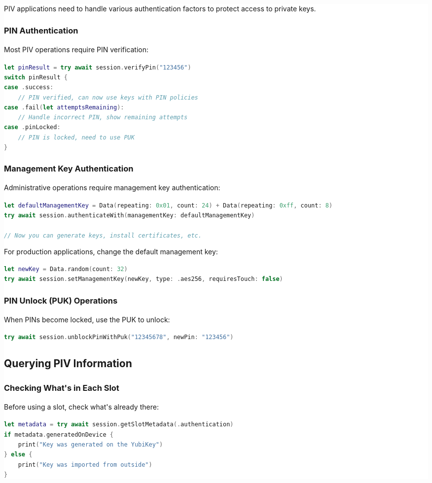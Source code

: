 PIV applications need to handle various authentication factors to protect access to private keys.

### PIN Authentication

Most PIV operations require PIN verification:

```swift
let pinResult = try await session.verifyPin("123456")
switch pinResult {
case .success:
    // PIN verified, can now use keys with PIN policies
case .fail(let attemptsRemaining):
    // Handle incorrect PIN, show remaining attempts
case .pinLocked:
    // PIN is locked, need to use PUK
}
```

### Management Key Authentication

Administrative operations require management key authentication:

```swift
let defaultManagementKey = Data(repeating: 0x01, count: 24) + Data(repeating: 0xff, count: 8)
try await session.authenticateWith(managementKey: defaultManagementKey)

// Now you can generate keys, install certificates, etc.
```

For production applications, change the default management key:

```swift
let newKey = Data.random(count: 32)
try await session.setManagementKey(newKey, type: .aes256, requiresTouch: false)
```

### PIN Unlock (PUK) Operations

When PINs become locked, use the PUK to unlock:

```swift
try await session.unblockPinWithPuk("12345678", newPin: "123456")
```

## Querying PIV Information

### Checking What's in Each Slot

Before using a slot, check what's already there:

```swift
let metadata = try await session.getSlotMetadata(.authentication)
if metadata.generatedOnDevice {
    print("Key was generated on the YubiKey")
} else {
    print("Key was imported from outside")
}
```
